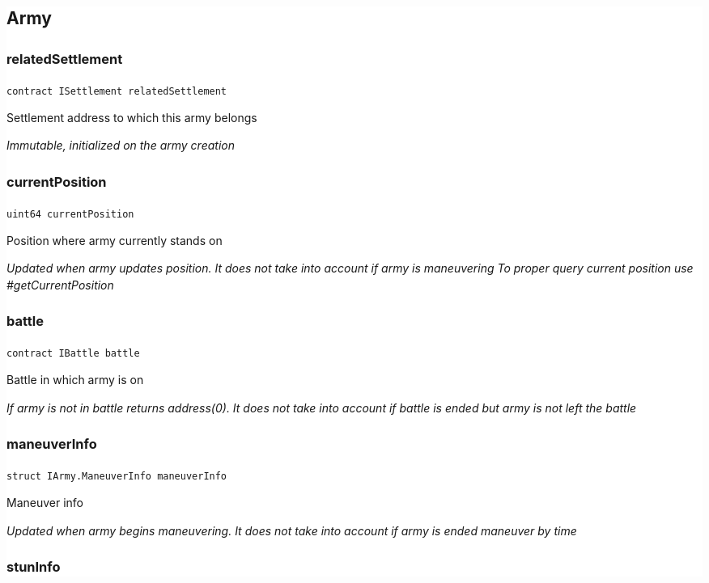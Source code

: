 ## Army








### relatedSettlement

```solidity
contract ISettlement relatedSettlement
```

Settlement address to which this army belongs

_Immutable, initialized on the army creation_




### currentPosition

```solidity
uint64 currentPosition
```

Position where army currently stands on

_Updated when army updates position. It does not take into account if army is maneuvering
To proper query current position use #getCurrentPosition_




### battle

```solidity
contract IBattle battle
```

Battle in which army is on

_If army is not in battle returns address(0). It does not take into account if battle is ended but army is not left the battle_




### maneuverInfo

```solidity
struct IArmy.ManeuverInfo maneuverInfo
```

Maneuver info

_Updated when army begins maneuvering. It does not take into account if army is ended maneuver by time_




### stunInfo
